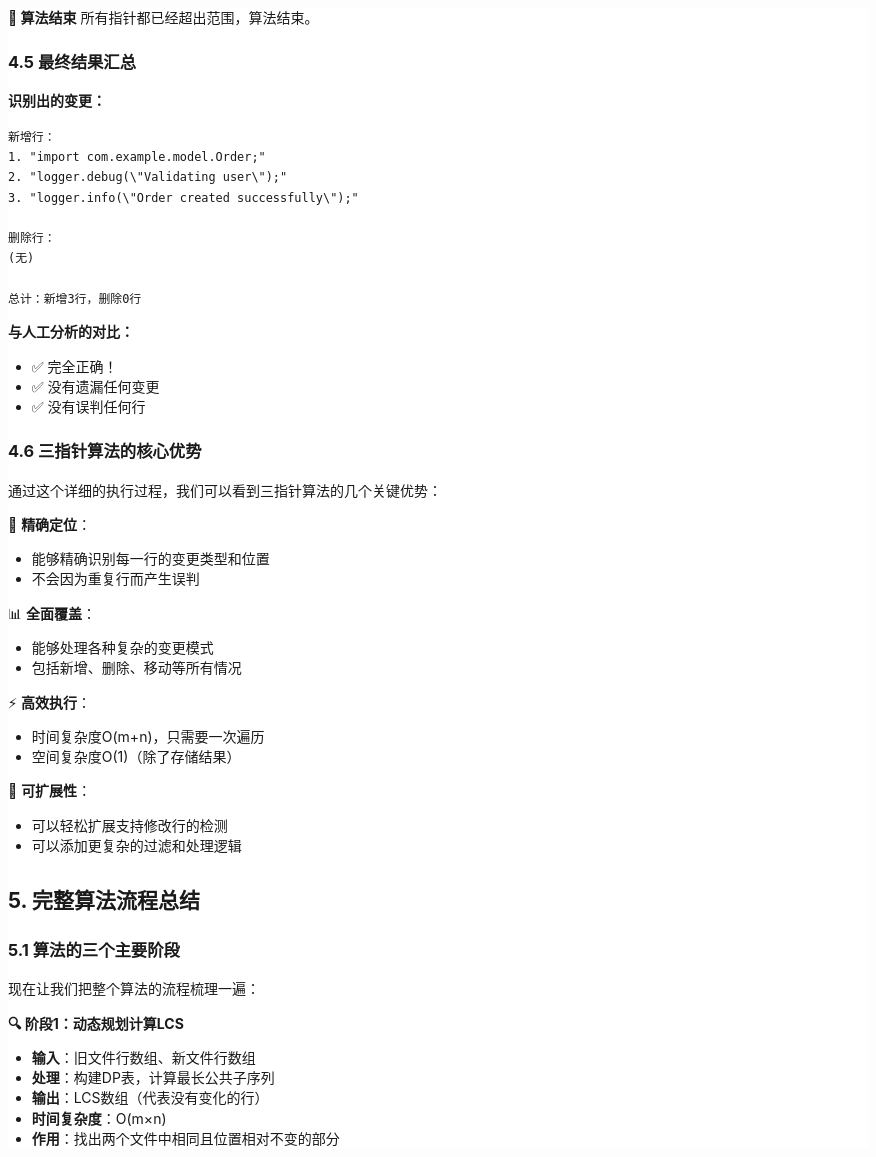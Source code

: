 **🚀 算法结束**
所有指针都已经超出范围，算法结束。

### 4.5 最终结果汇总

**识别出的变更：**
```
新增行：
1. "import com.example.model.Order;"
2. "logger.debug(\"Validating user\");"  
3. "logger.info(\"Order created successfully\");"

删除行：
(无)

总计：新增3行，删除0行
```

**与人工分析的对比：**
- ✅ 完全正确！
- ✅ 没有遗漏任何变更
- ✅ 没有误判任何行

### 4.6 三指针算法的核心优势

通过这个详细的执行过程，我们可以看到三指针算法的几个关键优势：

🎯 **精确定位**：
- 能够精确识别每一行的变更类型和位置
- 不会因为重复行而产生误判

📊 **全面覆盖**：
- 能够处理各种复杂的变更模式
- 包括新增、删除、移动等所有情况

⚡ **高效执行**：
- 时间复杂度O(m+n)，只需要一次遍历
- 空间复杂度O(1)（除了存储结果）

🔄 **可扩展性**：
- 可以轻松扩展支持修改行的检测
- 可以添加更复杂的过滤和处理逻辑

## 5. 完整算法流程总结

### 5.1 算法的三个主要阶段

现在让我们把整个算法的流程梳理一遍：

**🔍 阶段1：动态规划计算LCS**
- **输入**：旧文件行数组、新文件行数组
- **处理**：构建DP表，计算最长公共子序列
- **输出**：LCS数组（代表没有变化的行）
- **时间复杂度**：O(m×n)
- **作用**：找出两个文件中相同且位置相对不变的部分
